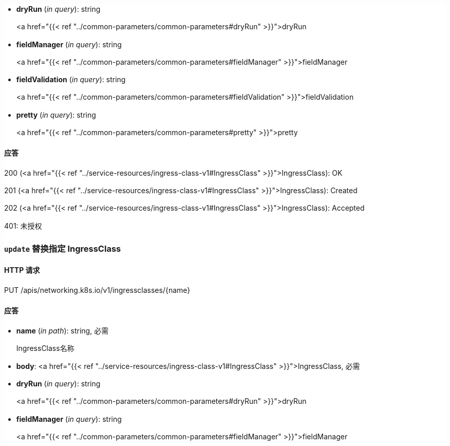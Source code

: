   


- **dryRun** (*in query*): string

  <a href="{{< ref "../common-parameters/common-parameters#dryRun" >}}">dryRun</a>


- **fieldManager** (*in query*): string

  <a href="{{< ref "../common-parameters/common-parameters#fieldManager" >}}">fieldManager</a>


- **fieldValidation** (*in query*): string

  <a href="{{< ref "../common-parameters/common-parameters#fieldValidation" >}}">fieldValidation</a>


- **pretty** (*in query*): string

  <a href="{{< ref "../common-parameters/common-parameters#pretty" >}}">pretty</a>



#### 应答


200 (<a href="{{< ref "../service-resources/ingress-class-v1#IngressClass" >}}">IngressClass</a>): OK

201 (<a href="{{< ref "../service-resources/ingress-class-v1#IngressClass" >}}">IngressClass</a>): Created

202 (<a href="{{< ref "../service-resources/ingress-class-v1#IngressClass" >}}">IngressClass</a>): Accepted

401: 未授权


### `update` 替换指定 IngressClass

#### HTTP 请求

PUT /apis/networking.k8s.io/v1/ingressclasses/{name}

#### 应答


- **name** (*in path*): string, 必需

  IngressClass名称


- **body**: <a href="{{< ref "../service-resources/ingress-class-v1#IngressClass" >}}">IngressClass</a>, 必需 



- **dryRun** (*in query*): string

  <a href="{{< ref "../common-parameters/common-parameters#dryRun" >}}">dryRun</a>


- **fieldManager** (*in query*): string

  <a href="{{< ref "../common-parameters/common-parameters#fieldManager" >}}">fieldManager</a>
